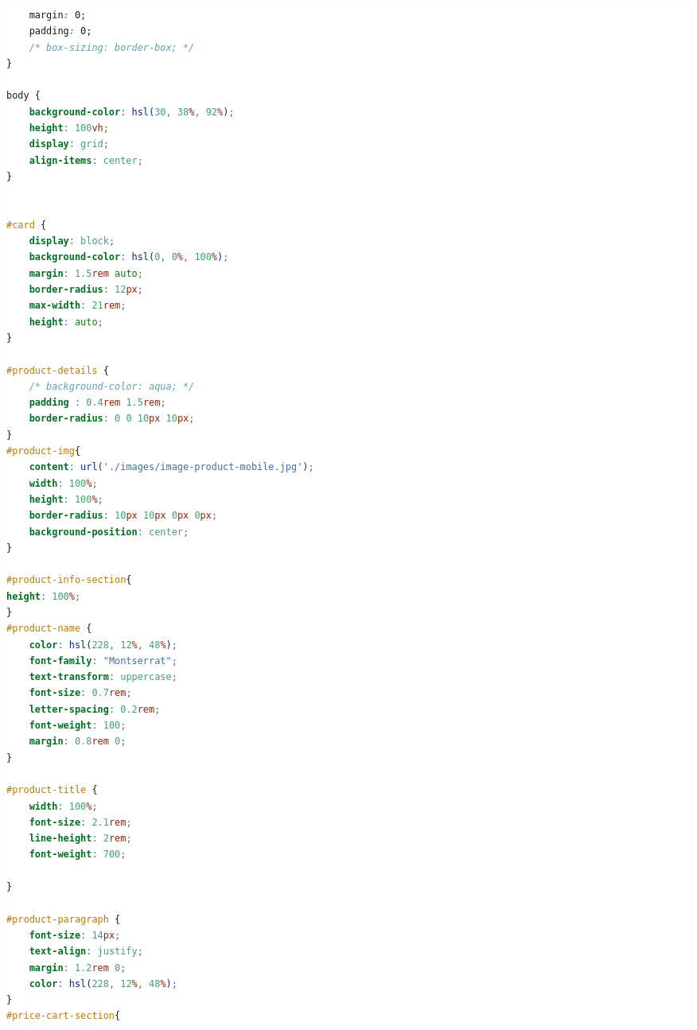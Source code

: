 ```css
    margin: 0;
    padding: 0;
    /* box-sizing: border-box; */
}

body {
    background-color: hsl(30, 38%, 92%);
    height: 100vh;
    display: grid;
    align-items: center;
}


#card {
    display: block;
    background-color: hsl(0, 0%, 100%);
    margin: 1.5rem auto;
    border-radius: 12px;
    max-width: 21rem;
    height: auto;
}

#product-details {
    /* background-color: aqua; */
    padding : 0.4rem 1.5rem;
    border-radius: 0 0 10px 10px;
}
#product-img{
    content: url('./images/image-product-mobile.jpg');
    width: 100%;
    height: 100%;
    border-radius: 10px 10px 0px 0px;
    background-position: center;
}

#product-info-section{
height: 100%;
}
#product-name {
    color: hsl(228, 12%, 48%);
    font-family: "Montserrat";
    text-transform: uppercase;
    font-size: 0.7rem;
    letter-spacing: 0.2rem;
    font-weight: 100;
    margin: 0.8rem 0;
}

#product-title {
    width: 100%;
    font-size: 2.1rem;
    line-height: 2rem;
    font-weight: 700;

}

#product-paragraph {
    font-size: 14px;
    text-align: justify;
    margin: 1.2rem 0;
    color: hsl(228, 12%, 48%);
}
#price-cart-section{
```